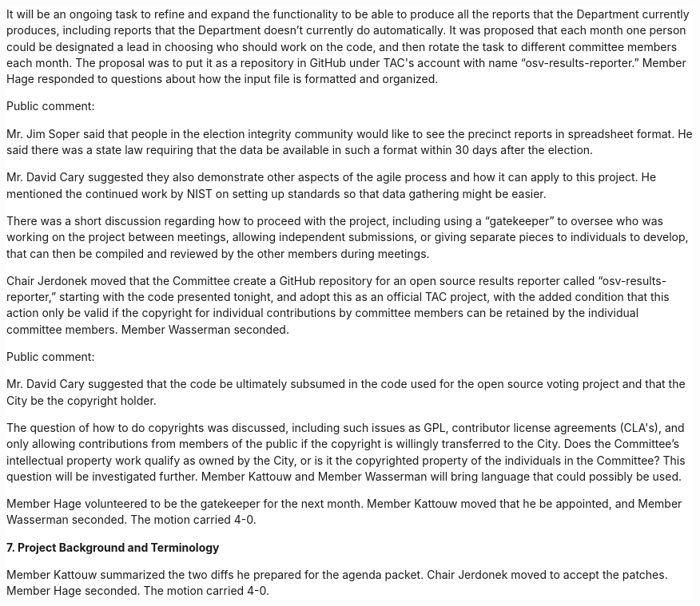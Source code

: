 It will be an ongoing task to refine and expand the functionality to be able
to produce all the reports that the Department currently produces, including
reports that the Department doesn’t currently do automatically. It was
proposed that each month one person could be designated a lead in choosing
who should work on the code, and then rotate the task to different committee
members each month. The proposal was to put it as a repository in GitHub
under TAC's account with name “osv-results-reporter.” Member Hage responded
to questions about how the input file is formatted and organized.

Public comment:

Mr. Jim Soper said that people in the election integrity community would like
to see the precinct reports in spreadsheet format. He said there was a state
law requiring that the data be available in such a format within 30 days
after the election.

Mr. David Cary suggested they also demonstrate other aspects of the agile
process and how it can apply to this project. He mentioned the continued work
by NIST on setting up standards so that data gathering might be easier.

There was a short discussion regarding how to proceed with the project,
including using a “gatekeeper” to oversee who was working on the project
between meetings, allowing independent submissions, or giving separate pieces
to individuals to develop, that can then be compiled and reviewed by the
other members during meetings.

Chair Jerdonek moved that the Committee create a GitHub repository for an
open source results reporter called “osv-results-reporter,” starting with the code
presented tonight, and adopt this as an official TAC project, with the added
condition that this action only be valid if the copyright for individual
contributions by committee members can be retained by the individual
committee members. Member Wasserman seconded.

Public comment:

Mr. David Cary suggested that the code be ultimately subsumed in the code
used for the open source voting project and that the City be the copyright
holder.

The question of how to do copyrights was discussed, including such issues as
GPL, contributor license agreements (CLA's), and only allowing contributions
from members of the public if the copyright is willingly transferred to the
City. Does the Committee’s intellectual property work qualify as owned by the
City, or is it the copyrighted property of the individuals in the Committee?
This question will be investigated further. Member Kattouw and Member
Wasserman will bring language that could possibly be used.

Member Hage volunteered to be the gatekeeper for the next month. Member
Kattouw moved that he be appointed, and Member Wasserman seconded. The motion
carried 4-0.


**7\. Project Background and Terminology**

Member Kattouw summarized the two diffs he prepared for the agenda packet.
Chair Jerdonek moved to accept the patches. Member Hage seconded. The motion
carried 4-0.
